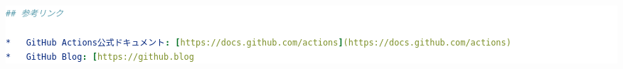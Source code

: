 ```yaml
## 参考リンク

*   GitHub Actions公式ドキュメント: [https://docs.github.com/actions](https://docs.github.com/actions)
*   GitHub Blog: [https://github.blog
